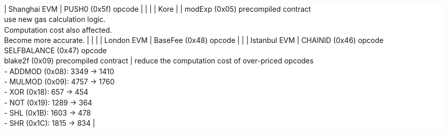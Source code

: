 | Shanghai EVM | PUSH0 (0x5f) opcode                                                                                                                   |                                                                                                                                                                                                                                                                                                                                                                                                                                                                                                                                                                                                         |                                                                                                                                                                                                                                                                                                                                                                                                                                              |
| Kore         |                                                                                                                                       | modExp (0x05) precompiled contract <br/>use new gas calculation logic. <br/>Computation cost also affected. <br/>Become more accurate.                                                                                                                                                                                                                                                                                                                                                                                                                                                                  | |                                                                                                                                                                                                                                                                                                                                                                                                                                              |
| London EVM   | BaseFee (0x48) opcode                                                                                                                 |                                                                                                                                                                                                                                                                                                                                                                                                                                                                                                                                                                                                         |
| Istanbul EVM | CHAINID (0x46) opcode<br/>SELFBALANCE (0x47) opcode<br/>blake2f (0x09) precompiled contract                                           | reduce the computation cost of over-priced opcodes<br/>- ADDMOD (0x08): 3349 -> 1410<br/>- MULMOD (0x09): 4757 -> 1760<br/>- XOR (0x18): 657 -> 454<br/>- NOT (0x19): 1289 -> 364<br/>- SHL (0x1B): 1603 -> 478<br/>- SHR (0x1C): 1815 -> 834                                                                                                                                                                                                                                                                                                                                                           |
